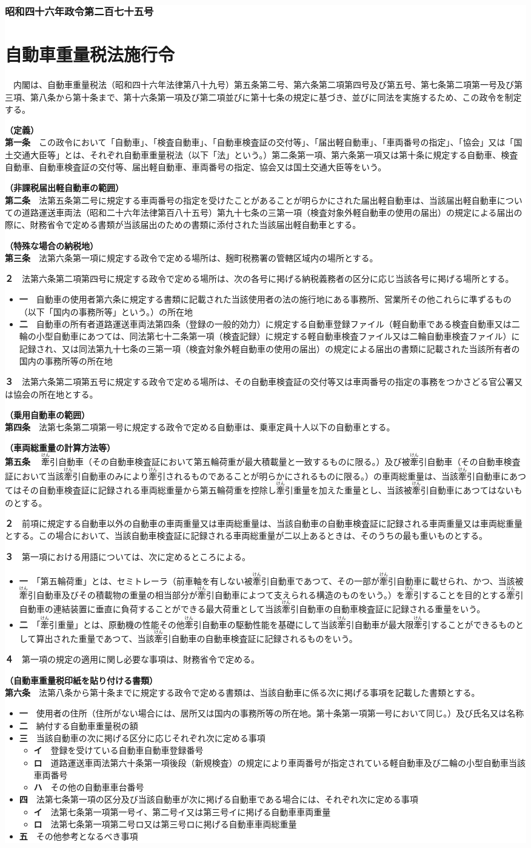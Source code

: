 ### 昭和四十六年政令第二百七十五号  
# 自動車重量税法施行令  
　内閣は、自動車重量税法（昭和四十六年法律第八十九号）第五条第二号、第六条第二項第四号及び第五号、第七条第二項第一号及び第三項、第八条から第十条まで、第十六条第一項及び第二項並びに第十七条の規定に基づき、並びに同法を実施するため、この政令を制定する。  
  
**（定義）**  
**第一条**　この政令において「自動車」、「検査自動車」、「自動車検査証の交付等」、「届出軽自動車」、「車両番号の指定」、「協会」又は「国土交通大臣等」とは、それぞれ自動車重量税法（以下「法」という。）第二条第一項、第六条第一項又は第十条に規定する自動車、検査自動車、自動車検査証の交付等、届出軽自動車、車両番号の指定、協会又は国土交通大臣等をいう。  
  
**（非課税届出軽自動車の範囲）**  
**第二条**　法第五条第二号に規定する車両番号の指定を受けたことがあることが明らかにされた届出軽自動車は、当該届出軽自動車についての道路運送車両法（昭和二十六年法律第百八十五号）第九十七条の三第一項（検査対象外軽自動車の使用の届出）の規定による届出の際に、財務省令で定める書類が当該届出のための書類に添付された当該届出軽自動車とする。  
  
**（特殊な場合の納税地）**  
**第三条**　法第六条第一項に規定する政令で定める場所は、麹町税務署の管轄区域内の場所とする。  
  
**２**　法第六条第二項第四号に規定する政令で定める場所は、次の各号に掲げる納税義務者の区分に応じ当該各号に掲げる場所とする。  
* **一**　自動車の使用者第六条に規定する書類に記載された当該使用者の法の施行地にある事務所、営業所その他これらに準ずるもの（以下「国内の事務所等」という。）の所在地  
* **二**　自動車の所有者道路運送車両法第四条（登録の一般的効力）に規定する自動車登録ファイル（軽自動車である検査自動車又は二輪の小型自動車にあつては、同法第七十二条第一項（検査記録）に規定する軽自動車検査ファイル又は二輪自動車検査ファイル）に記録され、又は同法第九十七条の三第一項（検査対象外軽自動車の使用の届出）の規定による届出の書類に記載された当該所有者の国内の事務所等の所在地  
  
**３**　法第六条第二項第五号に規定する政令で定める場所は、その自動車検査証の交付等又は車両番号の指定の事務をつかさどる官公署又は協会の所在地とする。  
  
**（乗用自動車の範囲）**  
**第四条**　法第七条第二項第一号に規定する政令で定める自動車は、乗車定員十人以下の自動車とする。  
  
**（車両総重量の計算方法等）**  
**第五条**　
              <ruby>牽<rt>けん</rt></ruby>引自動車（その自動車検査証において第五輪荷重が最大積載量と一致するものに限る。）及び被<ruby>牽<rt>けん</rt></ruby>引自動車（その自動車検査証において当該<ruby>牽<rt>けん</rt></ruby>引自動車のみにより<ruby>牽<rt>けん</rt></ruby>引されるものであることが明らかにされるものに限る。）の車両総重量は、当該<ruby>牽<rt>けん</rt></ruby>引自動車にあつてはその自動車検査証に記録される車両総重量から第五輪荷重を控除し<ruby>牽<rt>けん</rt></ruby>引重量を加えた重量とし、当該被<ruby>牽<rt>けん</rt></ruby>引自動車にあつてはないものとする。  
  
**２**　前項に規定する自動車以外の自動車の車両重量又は車両総重量は、当該自動車の自動車検査証に記録される車両重量又は車両総重量とする。この場合において、当該自動車検査証に記録される車両総重量が二以上あるときは、そのうちの最も重いものとする。  
  
**３**　第一項における用語については、次に定めるところによる。  
* **一**　「第五輪荷重」とは、セミトレーラ（前車軸を有しない被<ruby>牽<rt>けん</rt></ruby>引自動車であつて、その一部が<ruby>牽<rt>けん</rt></ruby>引自動車に載せられ、かつ、当該被<ruby>牽<rt>けん</rt></ruby>引自動車及びその積載物の重量の相当部分が<ruby>牽<rt>けん</rt></ruby>引自動車によつて支えられる構造のものをいう。）を<ruby>牽<rt>けん</rt></ruby>引することを目的とする<ruby>牽<rt>けん</rt></ruby>引自動車の連結装置に垂直に負荷することができる最大荷重として当該<ruby>牽<rt>けん</rt></ruby>引自動車の自動車検査証に記録される重量をいう。  
* **二**　「<ruby>牽<rt>けん</rt></ruby>引重量」とは、原動機の性能その他<ruby>牽<rt>けん</rt></ruby>引自動車の駆動性能を基礎にして当該<ruby>牽<rt>けん</rt></ruby>引自動車が最大限<ruby>牽<rt>けん</rt></ruby>引することができるものとして算出された重量であつて、当該<ruby>牽<rt>けん</rt></ruby>引自動車の自動車検査証に記録されるものをいう。  
  
**４**　第一項の規定の適用に関し必要な事項は、財務省令で定める。  
  
**（自動車重量税印紙を貼り付ける書類）**  
**第六条**　法第八条から第十条までに規定する政令で定める書類は、当該自動車に係る次に掲げる事項を記載した書類とする。  
* **一**　使用者の住所（住所がない場合には、居所又は国内の事務所等の所在地。第十条第一項第一号において同じ。）及び氏名又は名称  
* **二**　納付する自動車重量税の額  
* **三**　当該自動車の次に掲げる区分に応じそれぞれ次に定める事項  
	* **イ**　登録を受けている自動車自動車登録番号  
	* **ロ**　道路運送車両法第六十条第一項後段（新規検査）の規定により車両番号が指定されている軽自動車及び二輪の小型自動車当該車両番号  
	* **ハ**　その他の自動車車台番号  
* **四**　法第七条第一項の区分及び当該自動車が次に掲げる自動車である場合には、それぞれ次に定める事項  
	* **イ**　法第七条第一項第一号イ、第二号イ又は第三号イに掲げる自動車車両重量  
	* **ロ**　法第七条第一項第二号ロ又は第三号ロに掲げる自動車車両総重量  
* **五**　その他参考となるべき事項  
  